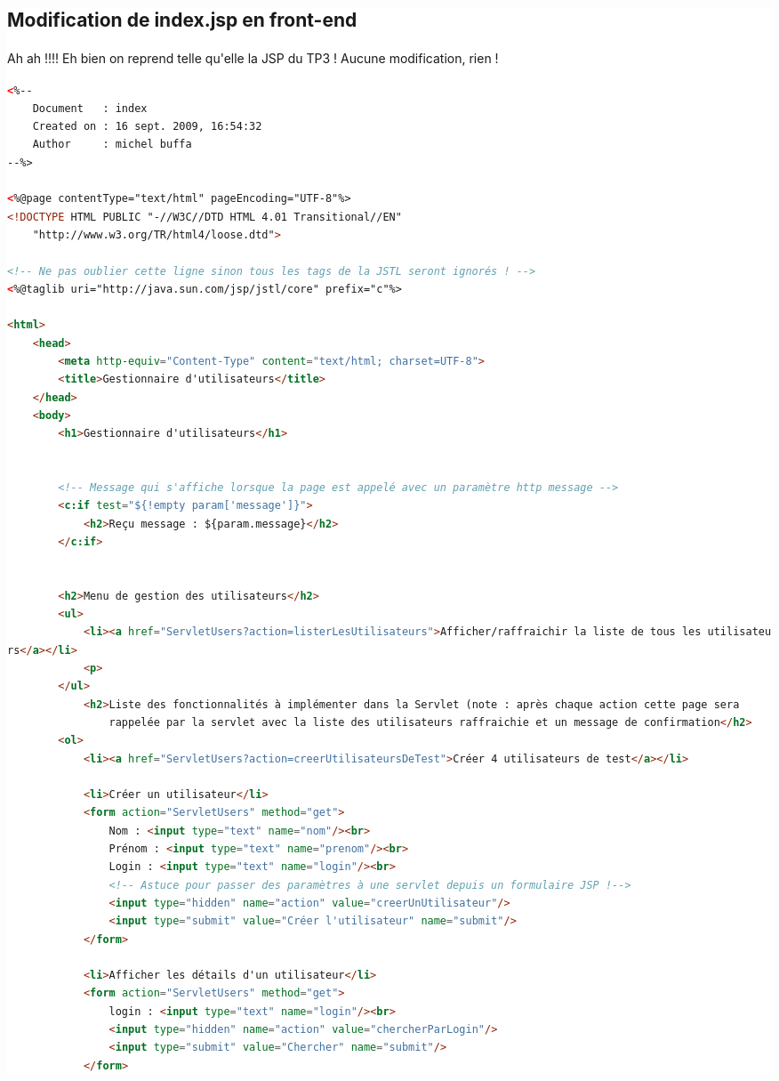 ## Modification de index.jsp en front-end

Ah ah !!!! Eh bien on reprend telle qu'elle la JSP du TP3 ! Aucune modification, rien !

```Html
<%--
    Document   : index
    Created on : 16 sept. 2009, 16:54:32
    Author     : michel buffa
--%>

<%@page contentType="text/html" pageEncoding="UTF-8"%>
<!DOCTYPE HTML PUBLIC "-//W3C//DTD HTML 4.01 Transitional//EN"
    "http://www.w3.org/TR/html4/loose.dtd">

<!-- Ne pas oublier cette ligne sinon tous les tags de la JSTL seront ignorés ! -->
<%@taglib uri="http://java.sun.com/jsp/jstl/core" prefix="c"%>

<html>
    <head>
        <meta http-equiv="Content-Type" content="text/html; charset=UTF-8">
        <title>Gestionnaire d'utilisateurs</title>
    </head>
    <body>
        <h1>Gestionnaire d'utilisateurs</h1>


        <!-- Message qui s'affiche lorsque la page est appelé avec un paramètre http message -->
        <c:if test="${!empty param['message']}">
            <h2>Reçu message : ${param.message}</h2>
        </c:if>


        <h2>Menu de gestion des utilisateurs</h2>
        <ul>
            <li><a href="ServletUsers?action=listerLesUtilisateurs">Afficher/raffraichir la liste de tous les utilisateurs</a></li>
            <p>
        </ul>
            <h2>Liste des fonctionnalités à implémenter dans la Servlet (note : après chaque action cette page sera
                rappelée par la servlet avec la liste des utilisateurs raffraichie et un message de confirmation</h2>
        <ol>
            <li><a href="ServletUsers?action=creerUtilisateursDeTest">Créer 4 utilisateurs de test</a></li>

            <li>Créer un utilisateur</li>
            <form action="ServletUsers" method="get">
                Nom : <input type="text" name="nom"/><br>
                Prénom : <input type="text" name="prenom"/><br>
                Login : <input type="text" name="login"/><br>
                <!-- Astuce pour passer des paramètres à une servlet depuis un formulaire JSP !-->
                <input type="hidden" name="action" value="creerUnUtilisateur"/>
                <input type="submit" value="Créer l'utilisateur" name="submit"/>
            </form>

            <li>Afficher les détails d'un utilisateur</li>
            <form action="ServletUsers" method="get">
                login : <input type="text" name="login"/><br>
                <input type="hidden" name="action" value="chercherParLogin"/>
                <input type="submit" value="Chercher" name="submit"/>
            </form>

```